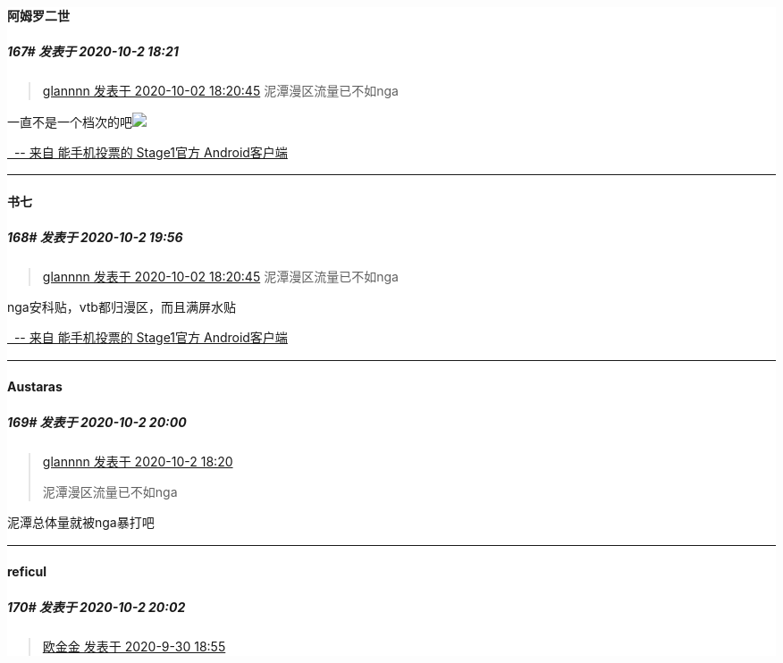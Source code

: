 ####  阿姆罗二世  
##### 167#       发表于 2020-10-2 18:21



<blockquote><a href="httphttps://bbs.saraba1st.com/2b/forum.php?mod=redirect&amp;goto=findpost&amp;pid=48931192&amp;ptid=1962419" target="_blank">glannnn 发表于 2020-10-02 18:20:45</a>
泥潭漫区流量已不如nga</blockquote>一直不是一个档次的吧<img src="https://static.saraba1st.com/image/smiley/face2017/068.png" referrerpolicy="no-referrer">

[  -- 来自 能手机投票的 Stage1官方 Android客户端](https://www.coolapk.com/apk/140634)







-----

####  书七  
##### 168#       发表于 2020-10-2 19:56



<blockquote><a href="httphttps://bbs.saraba1st.com/2b/forum.php?mod=redirect&amp;goto=findpost&amp;pid=48931192&amp;ptid=1962419" target="_blank">glannnn 发表于 2020-10-02 18:20:45</a>
泥潭漫区流量已不如nga</blockquote>nga安科贴，vtb都归漫区，而且满屏水贴

[  -- 来自 能手机投票的 Stage1官方 Android客户端](https://www.coolapk.com/apk/140634)







-----

####  Austaras  
##### 169#       发表于 2020-10-2 20:00



<blockquote><a href="httphttps://bbs.saraba1st.com/2b/forum.php?mod=redirect&amp;goto=findpost&amp;pid=48931192&amp;ptid=1962419" target="_blank">glannnn 发表于 2020-10-2 18:20</a>

泥潭漫区流量已不如nga</blockquote>
泥潭总体量就被nga暴打吧







-----

####  reficul  
##### 170#       发表于 2020-10-2 20:02



<blockquote><a href="httphttps://bbs.saraba1st.com/2b/forum.php?mod=redirect&amp;goto=findpost&amp;pid=48911325&amp;ptid=1962419" target="_blank">欧金金 发表于 2020-9-30 18:55</a>
